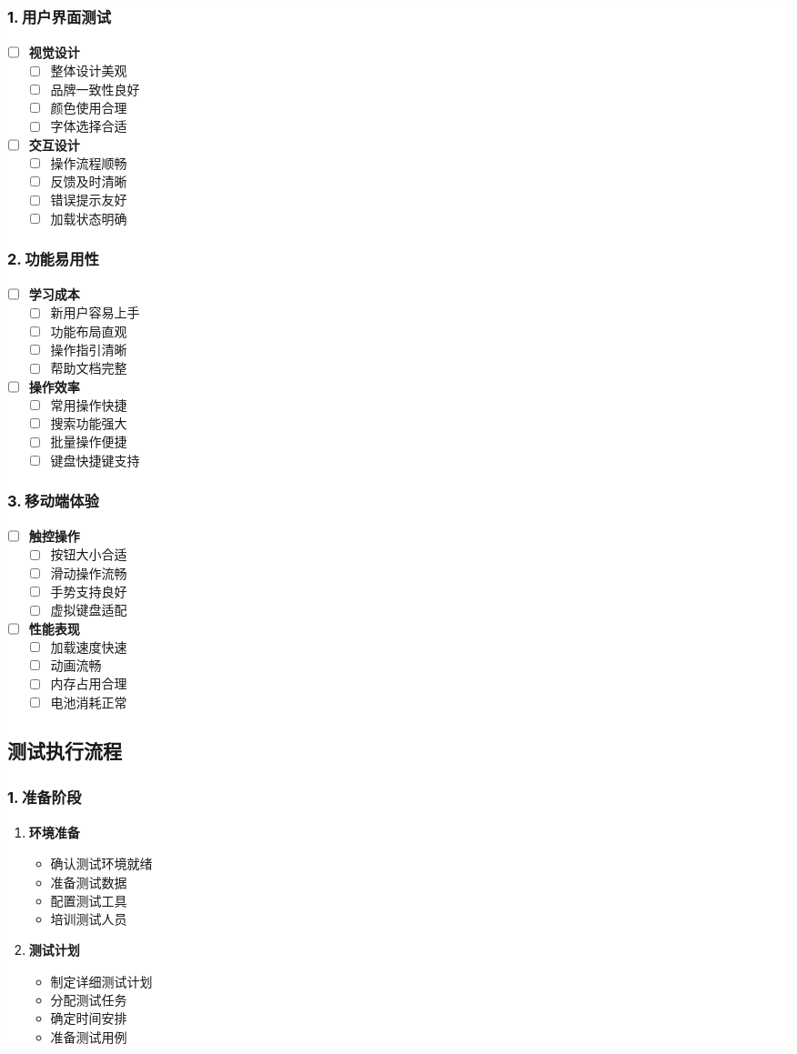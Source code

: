 ### 1. 用户界面测试

- [ ] **视觉设计**
  - [ ] 整体设计美观
  - [ ] 品牌一致性良好
  - [ ] 颜色使用合理
  - [ ] 字体选择合适

- [ ] **交互设计**
  - [ ] 操作流程顺畅
  - [ ] 反馈及时清晰
  - [ ] 错误提示友好
  - [ ] 加载状态明确

### 2. 功能易用性

- [ ] **学习成本**
  - [ ] 新用户容易上手
  - [ ] 功能布局直观
  - [ ] 操作指引清晰
  - [ ] 帮助文档完整

- [ ] **操作效率**
  - [ ] 常用操作快捷
  - [ ] 搜索功能强大
  - [ ] 批量操作便捷
  - [ ] 键盘快捷键支持

### 3. 移动端体验

- [ ] **触控操作**
  - [ ] 按钮大小合适
  - [ ] 滑动操作流畅
  - [ ] 手势支持良好
  - [ ] 虚拟键盘适配

- [ ] **性能表现**
  - [ ] 加载速度快速
  - [ ] 动画流畅
  - [ ] 内存占用合理
  - [ ] 电池消耗正常

## 测试执行流程

### 1. 准备阶段

1. **环境准备**
   - 确认测试环境就绪
   - 准备测试数据
   - 配置测试工具
   - 培训测试人员

2. **测试计划**
   - 制定详细测试计划
   - 分配测试任务
   - 确定时间安排
   - 准备测试用例
